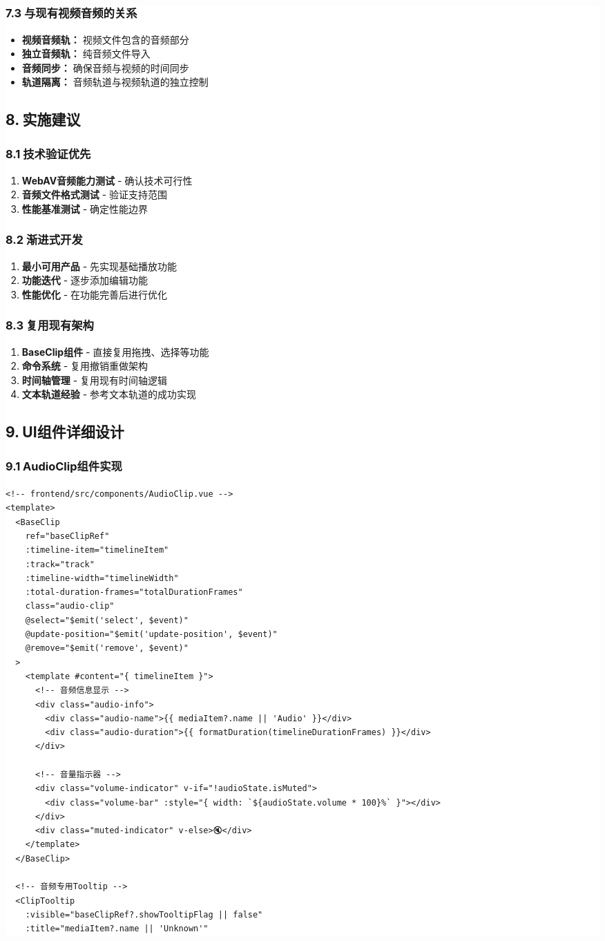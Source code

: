 ### 7.3 与现有视频音频的关系
- **视频音频轨：** 视频文件包含的音频部分
- **独立音频轨：** 纯音频文件导入
- **音频同步：** 确保音频与视频的时间同步
- **轨道隔离：** 音频轨道与视频轨道的独立控制

## 8. 实施建议

### 8.1 技术验证优先
1. **WebAV音频能力测试** - 确认技术可行性
2. **音频文件格式测试** - 验证支持范围
3. **性能基准测试** - 确定性能边界

### 8.2 渐进式开发
1. **最小可用产品** - 先实现基础播放功能
2. **功能迭代** - 逐步添加编辑功能
3. **性能优化** - 在功能完善后进行优化

### 8.3 复用现有架构
1. **BaseClip组件** - 直接复用拖拽、选择等功能
2. **命令系统** - 复用撤销重做架构
3. **时间轴管理** - 复用现有时间轴逻辑
4. **文本轨道经验** - 参考文本轨道的成功实现

## 9. UI组件详细设计

### 9.1 AudioClip组件实现

```vue
<!-- frontend/src/components/AudioClip.vue -->
<template>
  <BaseClip
    ref="baseClipRef"
    :timeline-item="timelineItem"
    :track="track"
    :timeline-width="timelineWidth"
    :total-duration-frames="totalDurationFrames"
    class="audio-clip"
    @select="$emit('select', $event)"
    @update-position="$emit('update-position', $event)"
    @remove="$emit('remove', $event)"
  >
    <template #content="{ timelineItem }">
      <!-- 音频信息显示 -->
      <div class="audio-info">
        <div class="audio-name">{{ mediaItem?.name || 'Audio' }}</div>
        <div class="audio-duration">{{ formatDuration(timelineDurationFrames) }}</div>
      </div>

      <!-- 音量指示器 -->
      <div class="volume-indicator" v-if="!audioState.isMuted">
        <div class="volume-bar" :style="{ width: `${audioState.volume * 100}%` }"></div>
      </div>
      <div class="muted-indicator" v-else>🔇</div>
    </template>
  </BaseClip>

  <!-- 音频专用Tooltip -->
  <ClipTooltip
    :visible="baseClipRef?.showTooltipFlag || false"
    :title="mediaItem?.name || 'Unknown'"
```